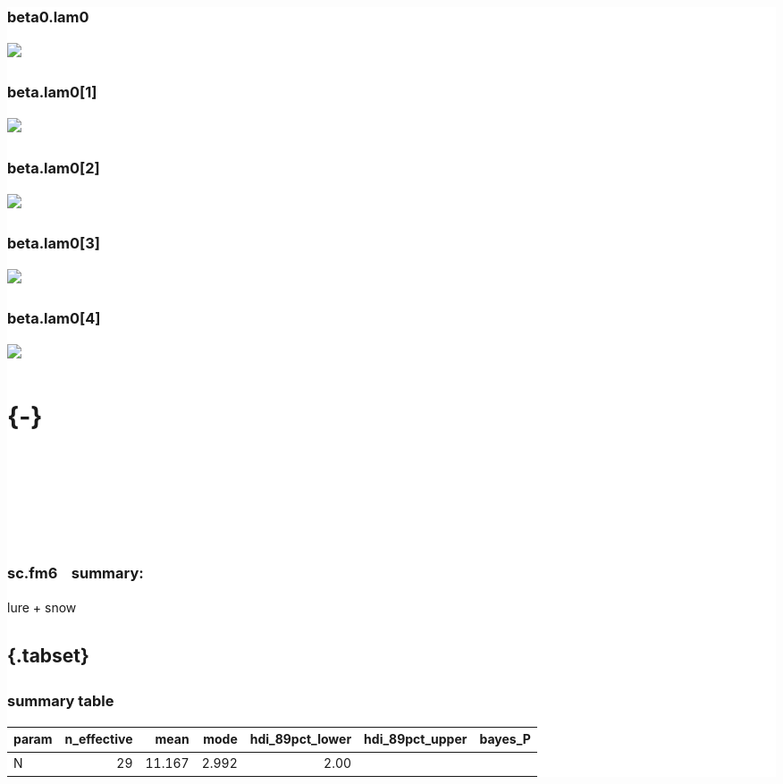 ### beta0.lam0



![](2018_results_SC/results_SC_2018RedFox_files/figure-html/unnamed-chunk-61-1.png)

### beta.lam0[1]



![](2018_results_SC/results_SC_2018RedFox_files/figure-html/unnamed-chunk-62-1.png)

### beta.lam0[2]



![](2018_results_SC/results_SC_2018RedFox_files/figure-html/unnamed-chunk-63-1.png)

### beta.lam0[3]



![](2018_results_SC/results_SC_2018RedFox_files/figure-html/unnamed-chunk-64-1.png)

### beta.lam0[4]



![](2018_results_SC/results_SC_2018RedFox_files/figure-html/unnamed-chunk-65-1.png)

# {-}


</div>
<br><br><br><br><br>
<div>





### sc.fm6 &nbsp;&nbsp; summary:
lure + snow

##  {.tabset}

### summary table
<table class="table table-striped" style="width: auto !important; ">
 <thead>
  <tr>
   <th style="text-align:left;"> param </th>
   <th style="text-align:right;"> n_effective </th>
   <th style="text-align:right;"> mean </th>
   <th style="text-align:right;"> mode </th>
   <th style="text-align:right;"> hdi_89pct_lower </th>
   <th style="text-align:right;"> hdi_89pct_upper </th>
   <th style="text-align:right;"> bayes_P </th>
  </tr>
 </thead>
<tbody>
  <tr>
   <td style="text-align:left;"> N </td>
   <td style="text-align:right;"> 29 </td>
   <td style="text-align:right;"> 11.167 </td>
   <td style="text-align:right;"> 2.992 </td>
   <td style="text-align:right;"> 2.00 </td>